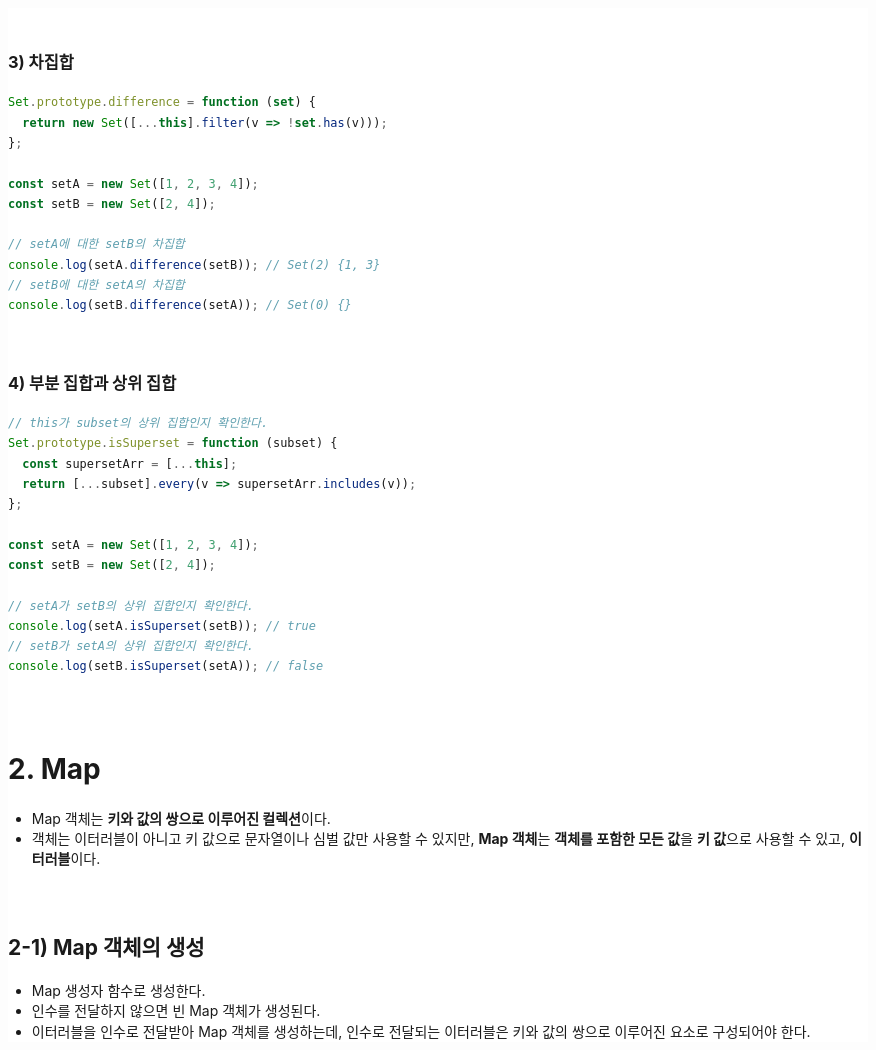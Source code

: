 <br />

### 3) 차집합

```jsx
Set.prototype.difference = function (set) {
  return new Set([...this].filter(v => !set.has(v)));
};

const setA = new Set([1, 2, 3, 4]);
const setB = new Set([2, 4]);

// setA에 대한 setB의 차집합
console.log(setA.difference(setB)); // Set(2) {1, 3}
// setB에 대한 setA의 차집합
console.log(setB.difference(setA)); // Set(0) {}
```

<br />

### 4) 부분 집합과 상위 집합

```jsx
// this가 subset의 상위 집합인지 확인한다.
Set.prototype.isSuperset = function (subset) {
  const supersetArr = [...this];
  return [...subset].every(v => supersetArr.includes(v));
};

const setA = new Set([1, 2, 3, 4]);
const setB = new Set([2, 4]);

// setA가 setB의 상위 집합인지 확인한다.
console.log(setA.isSuperset(setB)); // true
// setB가 setA의 상위 집합인지 확인한다.
console.log(setB.isSuperset(setA)); // false
```

<br />

# 2. Map

- Map 객체는 **키와 값의 쌍으로 이루어진 컬렉션**이다.
- 객체는 이터러블이 아니고 키 값으로 문자열이나 심벌 값만 사용할 수 있지만, **Map 객체**는 **객체를 포함한 모든 값**을 **키 값**으로 사용할 수 있고, **이터러블**이다.

<br />

## 2-1) Map 객체의 생성

- Map 생성자 함수로 생성한다.
- 인수를 전달하지 않으면 빈 Map 객체가 생성된다.
- 이터러블을 인수로 전달받아 Map 객체를 생성하는데, 인수로 전달되는 이터러블은 키와 값의 쌍으로 이루어진 요소로 구성되어야 한다.
